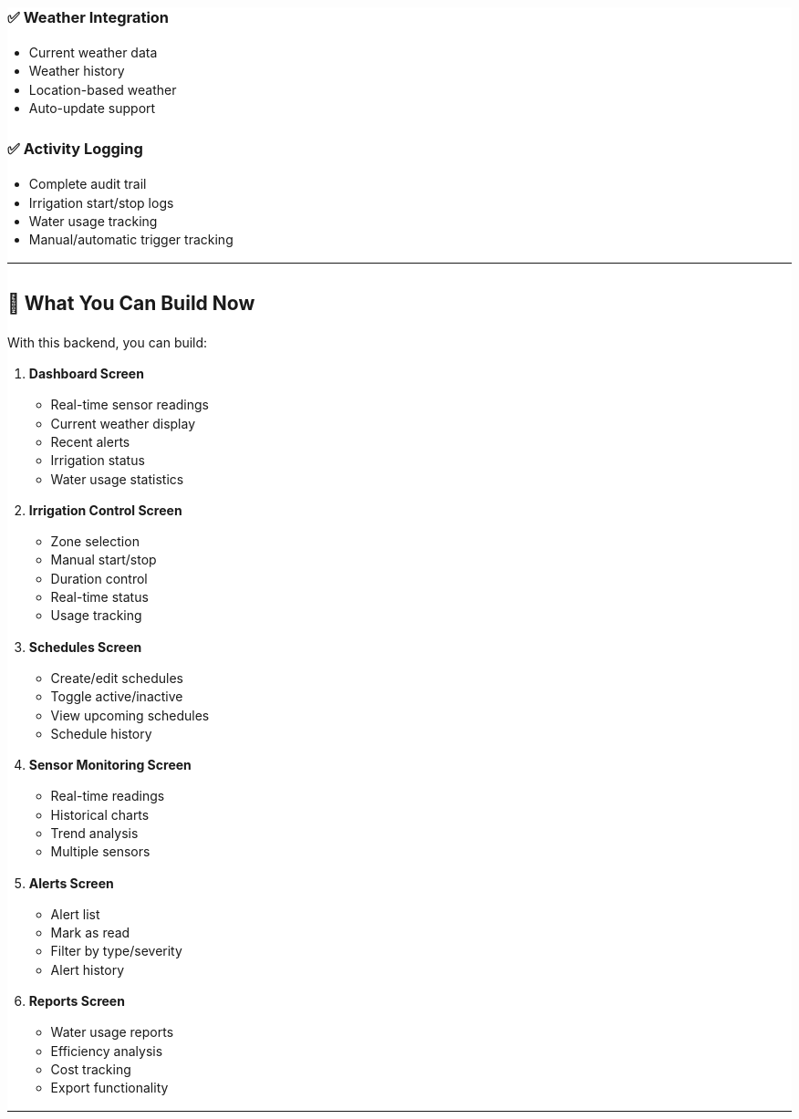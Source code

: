### ✅ Weather Integration
- Current weather data
- Weather history
- Location-based weather
- Auto-update support

### ✅ Activity Logging
- Complete audit trail
- Irrigation start/stop logs
- Water usage tracking
- Manual/automatic trigger tracking

---

## 🎯 What You Can Build Now

With this backend, you can build:

1. **Dashboard Screen**
   - Real-time sensor readings
   - Current weather display
   - Recent alerts
   - Irrigation status
   - Water usage statistics

2. **Irrigation Control Screen**
   - Zone selection
   - Manual start/stop
   - Duration control
   - Real-time status
   - Usage tracking

3. **Schedules Screen**
   - Create/edit schedules
   - Toggle active/inactive
   - View upcoming schedules
   - Schedule history

4. **Sensor Monitoring Screen**
   - Real-time readings
   - Historical charts
   - Trend analysis
   - Multiple sensors

5. **Alerts Screen**
   - Alert list
   - Mark as read
   - Filter by type/severity
   - Alert history

6. **Reports Screen**
   - Water usage reports
   - Efficiency analysis
   - Cost tracking
   - Export functionality

---